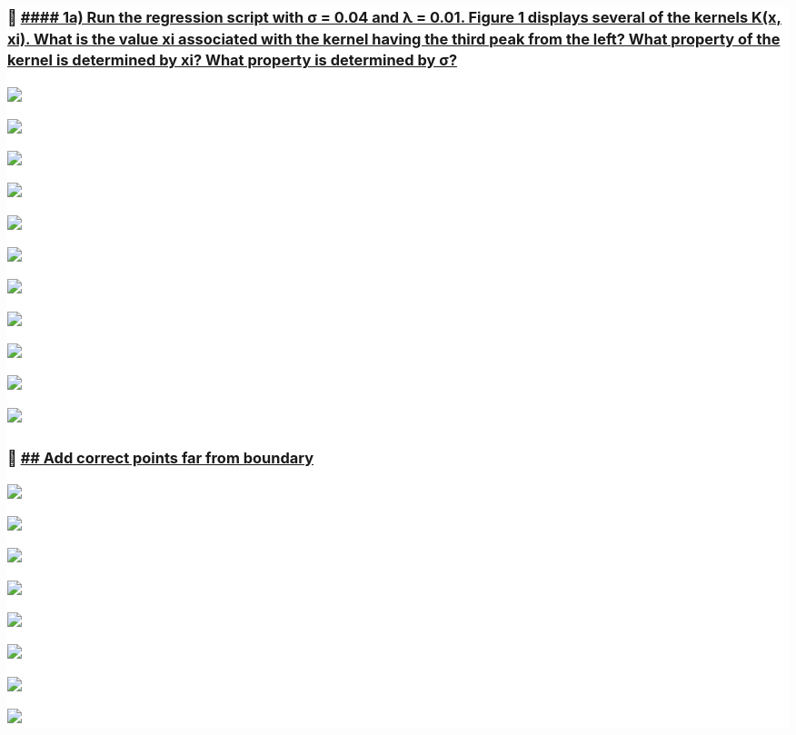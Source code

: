 ### 📘 **[#### 1a) Run the regression script with σ = 0.04 and λ = 0.01. Figure 1 displays several of the kernels K(x, xi). What is the value xi associated with the kernel having the third peak from the left? What property of the kernel is determined by xi? What property is determined by σ?](./10_kernel_regression.ipynb)**

![](/mnt/data/10_kernel_regression.png)

![](/mnt/data/10_kernel_regression.png)

![](/mnt/data/10_kernel_regression.png)

![](/mnt/data/10_kernel_regression.png)

![](/mnt/data/10_kernel_regression.png)

![](/mnt/data/10_kernel_regression.png)

![](/mnt/data/10_kernel_regression.png)

![](/mnt/data/10_kernel_regression.png)

![](/mnt/data/10_kernel_regression.png)

![](/mnt/data/10_kernel_regression.png)

![](/mnt/data/10_kernel_regression.png)

### 📘 **[## Add correct points far from boundary](./11_linear_svm.ipynb)**

![](/mnt/data/11_linear_svm.png)

![](/mnt/data/11_linear_svm.png)

![](/mnt/data/11_linear_svm.png)

![](/mnt/data/11_linear_svm.png)

![](/mnt/data/11_linear_svm.png)

![](/mnt/data/11_linear_svm.png)

![](/mnt/data/11_linear_svm.png)

![](/mnt/data/11_linear_svm.png)
